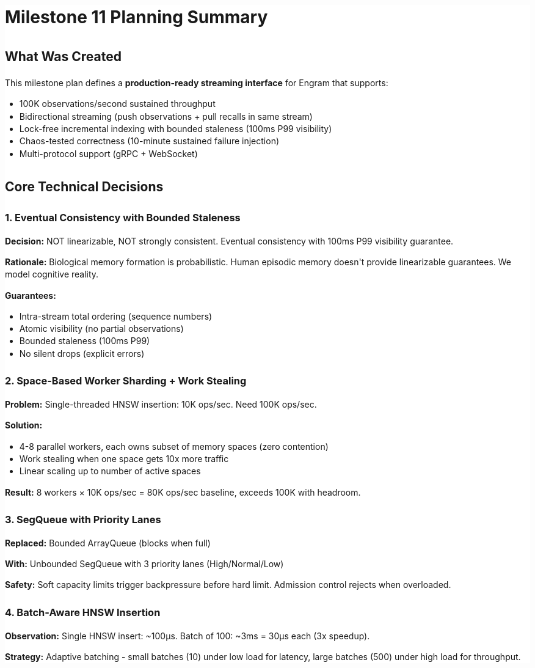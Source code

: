 # Milestone 11 Planning Summary

## What Was Created

This milestone plan defines a **production-ready streaming interface** for Engram that supports:

- 100K observations/second sustained throughput
- Bidirectional streaming (push observations + pull recalls in same stream)
- Lock-free incremental indexing with bounded staleness (100ms P99 visibility)
- Chaos-tested correctness (10-minute sustained failure injection)
- Multi-protocol support (gRPC + WebSocket)

## Core Technical Decisions

### 1. Eventual Consistency with Bounded Staleness

**Decision:** NOT linearizable, NOT strongly consistent. Eventual consistency with 100ms P99 visibility guarantee.

**Rationale:** Biological memory formation is probabilistic. Human episodic memory doesn't provide linearizable guarantees. We model cognitive reality.

**Guarantees:**
- Intra-stream total ordering (sequence numbers)
- Atomic visibility (no partial observations)
- Bounded staleness (100ms P99)
- No silent drops (explicit errors)

### 2. Space-Based Worker Sharding + Work Stealing

**Problem:** Single-threaded HNSW insertion: 10K ops/sec. Need 100K ops/sec.

**Solution:**
- 4-8 parallel workers, each owns subset of memory spaces (zero contention)
- Work stealing when one space gets 10x more traffic
- Linear scaling up to number of active spaces

**Result:** 8 workers × 10K ops/sec = 80K ops/sec baseline, exceeds 100K with headroom.

### 3. SegQueue with Priority Lanes

**Replaced:** Bounded ArrayQueue (blocks when full)

**With:** Unbounded SegQueue with 3 priority lanes (High/Normal/Low)

**Safety:** Soft capacity limits trigger backpressure before hard limit. Admission control rejects when overloaded.

### 4. Batch-Aware HNSW Insertion

**Observation:** Single HNSW insert: ~100μs. Batch of 100: ~3ms = 30μs each (3x speedup).

**Strategy:** Adaptive batching - small batches (10) under low load for latency, large batches (500) under high load for throughput.
